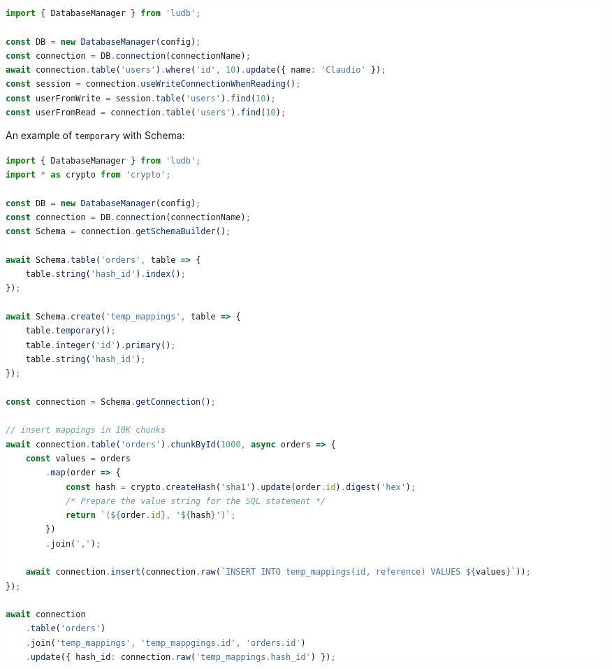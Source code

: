 ```ts
import { DatabaseManager } from 'ludb';

const DB = new DatabaseManager(config);
const connection = DB.connection(connectionName);
await connection.table('users').where('id', 10).update({ name: 'Claudio' });
const session = connection.useWriteConnectionWhenReading();
const userFromWrite = session.table('users').find(10);
const userFromRead = connection.table('users').find(10);
```

An example of `temporary` with Schema:

```ts
import { DatabaseManager } from 'ludb';
import * as crypto from 'crypto';

const DB = new DatabaseManager(config);
const connection = DB.connection(connectionName);
const Schema = connection.getSchemaBuilder();

await Schema.table('orders', table => {
    table.string('hash_id').index();
});

await Schema.create('temp_mappings', table => {
    table.temporary();
    table.integer('id').primary();
    table.string('hash_id');
});

const connection = Schema.getConnection();

// insert mappings in 10K chunks
await connection.table('orders').chunkById(1000, async orders => {
    const values = orders
        .map(order => {
            const hash = crypto.createHash('sha1').update(order.id).digest('hex');
            /* Prepare the value string for the SQL statement */
            return `(${order.id}, '${hash}')`;
        })
        .join(',');

    await connection.insert(connection.raw(`INSERT INTO temp_mappings(id, reference) VALUES ${values}`));
});

await connection
    .table('orders')
    .join('temp_mappings', 'temp_mappgings.id', 'orders.id')
    .update({ hash_id: connection.raw('temp_mappings.hash_id') });
```
